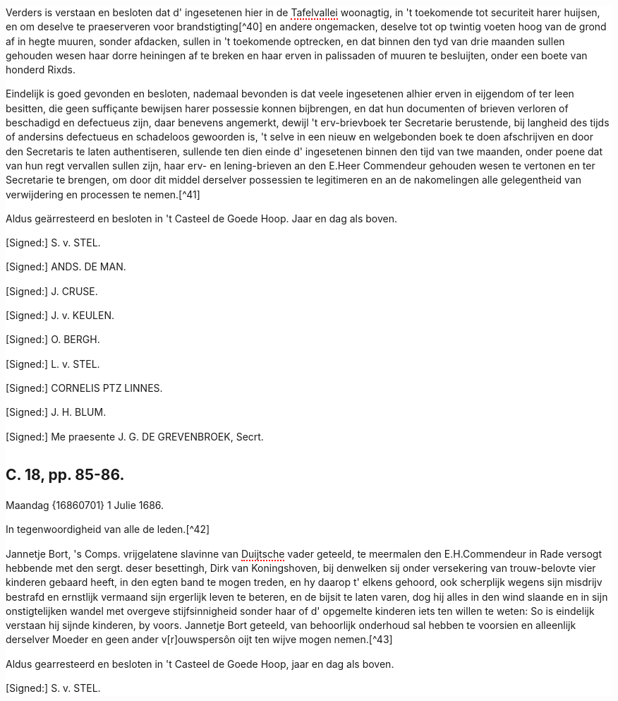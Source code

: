 Verders is verstaan en besloten dat d' ingesetenen hier in de <span style="border-bottom: 2px dotted #FF0000;">Tafelvallei</span> woonagtig, in 't toekomende tot securiteit harer huijsen, en om deselve te praeserveren voor brandstigting[^40] en andere ongemacken, deselve tot op twintig voeten hoog van de grond af in hegte muuren, sonder afdacken, sullen in 't toekomende optrecken, en dat binnen den tyd van drie maanden sullen gehouden wesen haar dorre heiningen af te breken en haar erven in palissaden of muuren te besluijten, onder een boete van honderd Rixds.

Eindelijk is goed gevonden en besloten, nademaal bevonden is dat veele ingesetenen alhier erven in eijgendom of ter leen besitten, die geen suffiçante bewijsen harer possessie konnen bijbrengen, en dat hun documenten of brieven verloren of beschadigd en defectueus zijn, daar benevens angemerkt, dewijl 't erv-brievboek ter Secretarie berustende, bij langheid des tijds of andersins defectueus en schadeloos gewoorden is, 't selve in een nieuw en welgebonden boek te doen afschrijven en door den Secretaris te laten authentiseren, sullende ten dien einde d' ingesetenen binnen den tijd van twe maanden, onder poene dat van hun regt vervallen sullen zijn, haar erv- en lening-brieven an den E.Heer Commendeur gehouden wesen te vertonen en ter Secretarie te brengen, om door dit middel derselver possessien te legitimeren en an de nakomelingen alle gelegentheid van verwijdering en processen te nemen.[^41] 

Aldus geärresteerd en besloten in 't Casteel de Goede Hoop. Jaar en dag als boven.

[Signed:] S. v. STEL.

[Signed:] ANDS. DE MAN.

[Signed:] J. CRUSE.

[Signed:] J. v. KEULEN.

[Signed:] O. BERGH.

[Signed:] L. v. STEL.

[Signed:] CORNELIS PTZ LINNES.

[Signed:] J. H. BLUM.

[Signed:] Me praesente J. G. DE GREVENBROEK, Secrt.

## C. 18, pp. 85-86.

Maandag {16860701} 1 Julie 1686.

In tegenwoordigheid van alle de leden.[^42] 

Jannetje Bort, 's Comps. vrijgelatene slavinne van <span style="border-bottom: 2px dotted #FF0000;">Duijtsche</span> vader geteeld, te meermalen den E.H.Commendeur in Rade versogt hebbende met den sergt. deser besettingh, Dirk van Koningshoven, bij denwelken sij onder versekering van trouw-belovte vier kinderen gebaard heeft, in den egten band te mogen treden, en hy daarop t' elkens gehoord, ook scherplijk wegens sijn misdrijv bestrafd en ernstlijk vermaand sijn ergerlijk leven te beteren, en de bijsit te laten varen, dog hij alles in den wind slaande en in sijn onstigtelijken wandel met overgeve stijfsinnigheid sonder haar of d' opgemelte kinderen iets ten willen te weten: So is eindelijk verstaan hij sijnde kinderen, by voors. Jannetje Bort geteeld, van behoorlijk onderhoud sal hebben te voorsien en alleenlijk derselver Moeder en geen ander v[r]ouwspersôn oijt ten wijve mogen nemen.[^43] 

Aldus gearresteerd en besloten in 't Casteel de Goede Hoop, jaar en dag als boven.

[Signed:] S. v. STEL.
